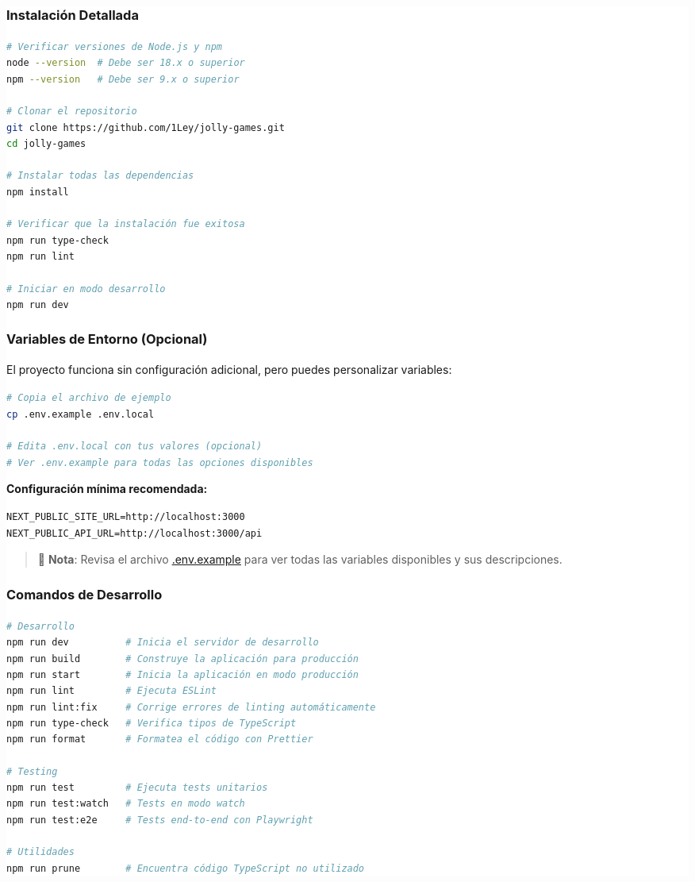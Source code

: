 ### Instalación Detallada

```bash
# Verificar versiones de Node.js y npm
node --version  # Debe ser 18.x o superior
npm --version   # Debe ser 9.x o superior

# Clonar el repositorio
git clone https://github.com/1Ley/jolly-games.git
cd jolly-games

# Instalar todas las dependencias
npm install

# Verificar que la instalación fue exitosa
npm run type-check
npm run lint

# Iniciar en modo desarrollo
npm run dev
```

### Variables de Entorno (Opcional)

El proyecto funciona sin configuración adicional, pero puedes personalizar variables:

```bash
# Copia el archivo de ejemplo
cp .env.example .env.local

# Edita .env.local con tus valores (opcional)
# Ver .env.example para todas las opciones disponibles
```

**Configuración mínima recomendada:**

```env
NEXT_PUBLIC_SITE_URL=http://localhost:3000
NEXT_PUBLIC_API_URL=http://localhost:3000/api
```

> 📝 **Nota**: Revisa el archivo [.env.example](./.env.example) para ver todas las variables disponibles y sus descripciones.

### Comandos de Desarrollo

```bash
# Desarrollo
npm run dev          # Inicia el servidor de desarrollo
npm run build        # Construye la aplicación para producción
npm run start        # Inicia la aplicación en modo producción
npm run lint         # Ejecuta ESLint
npm run lint:fix     # Corrige errores de linting automáticamente
npm run type-check   # Verifica tipos de TypeScript
npm run format       # Formatea el código con Prettier

# Testing
npm run test         # Ejecuta tests unitarios
npm run test:watch   # Tests en modo watch
npm run test:e2e     # Tests end-to-end con Playwright

# Utilidades
npm run prune        # Encuentra código TypeScript no utilizado
```
